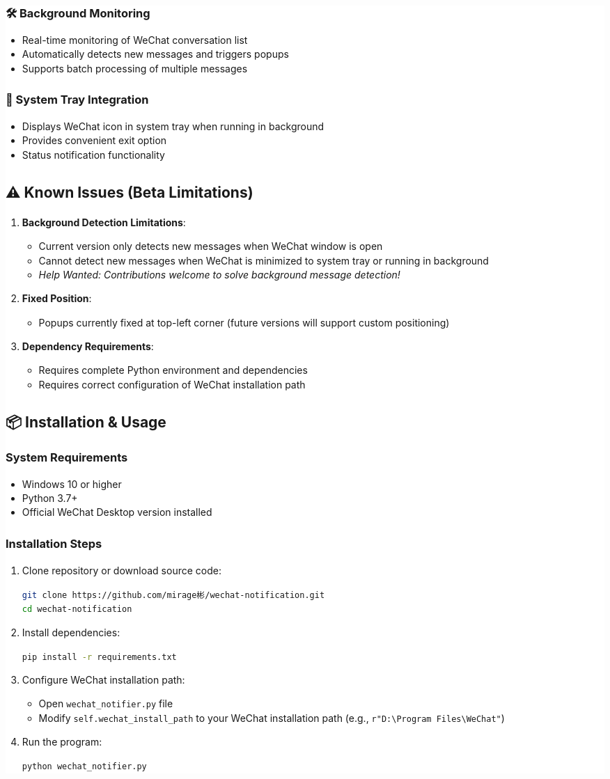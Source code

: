 ### 🛠️ Background Monitoring
- Real-time monitoring of WeChat conversation list
- Automatically detects new messages and triggers popups
- Supports batch processing of multiple messages

### 📌 System Tray Integration
- Displays WeChat icon in system tray when running in background
- Provides convenient exit option
- Status notification functionality

## ⚠️ Known Issues (Beta Limitations)

1. **Background Detection Limitations**:
   - Current version only detects new messages when WeChat window is open
   - Cannot detect new messages when WeChat is minimized to system tray or running in background
   - *Help Wanted: Contributions welcome to solve background message detection!*

2. **Fixed Position**:
   - Popups currently fixed at top-left corner (future versions will support custom positioning)

3. **Dependency Requirements**:
   - Requires complete Python environment and dependencies
   - Requires correct configuration of WeChat installation path

## 📦 Installation & Usage

### System Requirements
- Windows 10 or higher
- Python 3.7+
- Official WeChat Desktop version installed

### Installation Steps

1. Clone repository or download source code:
   ```bash
   git clone https://github.com/mirage彬/wechat-notification.git
   cd wechat-notification
   ```

2. Install dependencies:
   ```bash
   pip install -r requirements.txt
   ```

3. Configure WeChat installation path:
   - Open `wechat_notifier.py` file
   - Modify `self.wechat_install_path` to your WeChat installation path (e.g., `r"D:\Program Files\WeChat"`)

4. Run the program:
   ```bash
   python wechat_notifier.py
   ```
